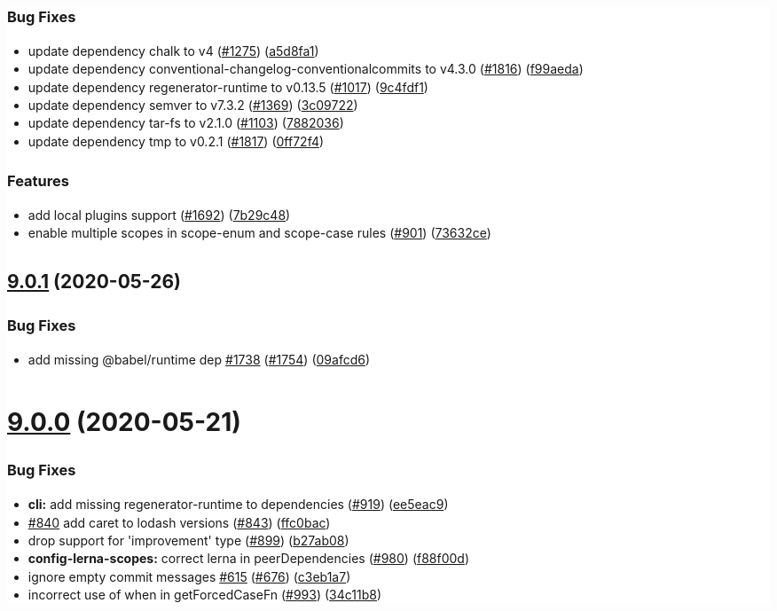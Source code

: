 ### Bug Fixes

- update dependency chalk to v4 ([#1275](https://github.com/conventional-changelog/commitlint/issues/1275)) ([a5d8fa1](https://github.com/conventional-changelog/commitlint/commit/a5d8fa118e8221361f14f5fd2b21d7aaad008a27))
- update dependency conventional-changelog-conventionalcommits to v4.3.0 ([#1816](https://github.com/conventional-changelog/commitlint/issues/1816)) ([f99aeda](https://github.com/conventional-changelog/commitlint/commit/f99aeda068aabdb250e2c9819da7229a695154b9))
- update dependency regenerator-runtime to v0.13.5 ([#1017](https://github.com/conventional-changelog/commitlint/issues/1017)) ([9c4fdf1](https://github.com/conventional-changelog/commitlint/commit/9c4fdf1b5f42677422532dad655af9aed9b43881))
- update dependency semver to v7.3.2 ([#1369](https://github.com/conventional-changelog/commitlint/issues/1369)) ([3c09722](https://github.com/conventional-changelog/commitlint/commit/3c09722d2db85a94cd1f4bf25c6b4251b2c41bbb))
- update dependency tar-fs to v2.1.0 ([#1103](https://github.com/conventional-changelog/commitlint/issues/1103)) ([7882036](https://github.com/conventional-changelog/commitlint/commit/788203689ebf51343ccf2e6eab530e19f4faf122))
- update dependency tmp to v0.2.1 ([#1817](https://github.com/conventional-changelog/commitlint/issues/1817)) ([0ff72f4](https://github.com/conventional-changelog/commitlint/commit/0ff72f41bd48b3dd37f881f6fb11477d8f643735))

### Features

- add local plugins support ([#1692](https://github.com/conventional-changelog/commitlint/issues/1692)) ([7b29c48](https://github.com/conventional-changelog/commitlint/commit/7b29c48321b513e091849fbb2cc2bf0e6ebb94a6))
- enable multiple scopes in scope-enum and scope-case rules ([#901](https://github.com/conventional-changelog/commitlint/issues/901)) ([73632ce](https://github.com/conventional-changelog/commitlint/commit/73632cec299d5c3a980d07037c08633c843a8555))

## [9.0.1](https://github.com/conventional-changelog/commitlint/compare/v9.0.0...v9.0.1) (2020-05-26)

### Bug Fixes

- add missing @babel/runtime dep [#1738](https://github.com/conventional-changelog/commitlint/issues/1738) ([#1754](https://github.com/conventional-changelog/commitlint/issues/1754)) ([09afcd6](https://github.com/conventional-changelog/commitlint/commit/09afcd647a2c1d00538cf1c970e3790d936111f8))

# [9.0.0](https://github.com/conventional-changelog/commitlint/compare/v8.3.5...v9.0.0) (2020-05-21)

### Bug Fixes

- **cli:** add missing regenerator-runtime to dependencies ([#919](https://github.com/conventional-changelog/commitlint/issues/919)) ([ee5eac9](https://github.com/conventional-changelog/commitlint/commit/ee5eac98fa97ba5ba17030c8d2705aee5c7f3a3a))
- [#840](https://github.com/conventional-changelog/commitlint/issues/840) add caret to lodash versions ([#843](https://github.com/conventional-changelog/commitlint/issues/843)) ([ffc0bac](https://github.com/conventional-changelog/commitlint/commit/ffc0bac26993acb2ab6a8fa51065f93c92b0d644))
- drop support for 'improvement' type ([#899](https://github.com/conventional-changelog/commitlint/issues/899)) ([b27ab08](https://github.com/conventional-changelog/commitlint/commit/b27ab08544373cfb72a4808756e2e8126ea96a97))
- **config-lerna-scopes:** correct lerna in peerDependencies ([#980](https://github.com/conventional-changelog/commitlint/issues/980)) ([f88f00d](https://github.com/conventional-changelog/commitlint/commit/f88f00d5d3d0a247b5635b50248bbb942b1ec962))
- ignore empty commit messages [#615](https://github.com/conventional-changelog/commitlint/issues/615) ([#676](https://github.com/conventional-changelog/commitlint/issues/676)) ([c3eb1a7](https://github.com/conventional-changelog/commitlint/commit/c3eb1a76e08213d7ce1f200e35f8d5d6de18982a))
- incorrect use of when in getForcedCaseFn ([#993](https://github.com/conventional-changelog/commitlint/issues/993)) ([34c11b8](https://github.com/conventional-changelog/commitlint/commit/34c11b8f3f233eca51866274a10d35231e8eb3d4))